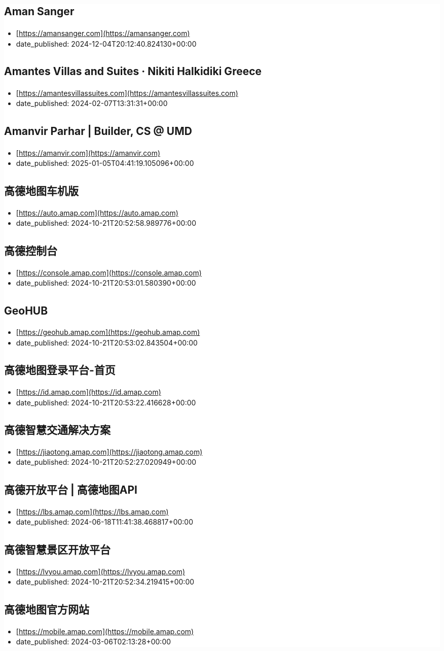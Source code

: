  ## Aman Sanger
 - [https://amansanger.com](https://amansanger.com)
 - date_published: 2024-12-04T20:12:40.824130+00:00

 ## Amantes Villas and Suites · Nikiti Halkidiki Greece
 - [https://amantesvillassuites.com](https://amantesvillassuites.com)
 - date_published: 2024-02-07T13:31:31+00:00

 ## Amanvir Parhar | Builder, CS @ UMD
 - [https://amanvir.com](https://amanvir.com)
 - date_published: 2025-01-05T04:41:19.105096+00:00

 ## 高德地图车机版
 - [https://auto.amap.com](https://auto.amap.com)
 - date_published: 2024-10-21T20:52:58.989776+00:00

 ## 高德控制台
 - [https://console.amap.com](https://console.amap.com)
 - date_published: 2024-10-21T20:53:01.580390+00:00

 ## GeoHUB
 - [https://geohub.amap.com](https://geohub.amap.com)
 - date_published: 2024-10-21T20:53:02.843504+00:00

 ## 高德地图登录平台-首页
 - [https://id.amap.com](https://id.amap.com)
 - date_published: 2024-10-21T20:53:22.416628+00:00

 ## 高德智慧交通解决方案
 - [https://jiaotong.amap.com](https://jiaotong.amap.com)
 - date_published: 2024-10-21T20:52:27.020949+00:00

 ## 高德开放平台 | 高德地图API
 - [https://lbs.amap.com](https://lbs.amap.com)
 - date_published: 2024-06-18T11:41:38.468817+00:00

 ## 高德智慧景区开放平台
 - [https://lvyou.amap.com](https://lvyou.amap.com)
 - date_published: 2024-10-21T20:52:34.219415+00:00

 ## 高德地图官方网站
 - [https://mobile.amap.com](https://mobile.amap.com)
 - date_published: 2024-03-06T02:13:28+00:00
